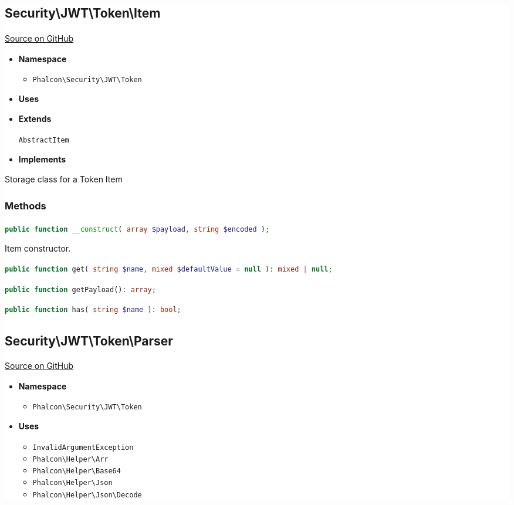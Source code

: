 
## Security\JWT\Token\Item 

[Source on GitHub](https://github.com/phalcon/cphalcon/blob/4.2.x/phalcon/Security/JWT/Token/Item.zep)


-   __Namespace__

    - `Phalcon\Security\JWT\Token`

-   __Uses__
    

-   __Extends__
    
    `AbstractItem`

-   __Implements__
    

Storage class for a Token Item


### Methods

```php
public function __construct( array $payload, string $encoded );
```
Item constructor.


```php
public function get( string $name, mixed $defaultValue = null ): mixed | null;
```



```php
public function getPayload(): array;
```



```php
public function has( string $name ): bool;
```





## Security\JWT\Token\Parser 

[Source on GitHub](https://github.com/phalcon/cphalcon/blob/4.2.x/phalcon/Security/JWT/Token/Parser.zep)


-   __Namespace__

    - `Phalcon\Security\JWT\Token`

-   __Uses__
    
    - `InvalidArgumentException`
    - `Phalcon\Helper\Arr`
    - `Phalcon\Helper\Base64`
    - `Phalcon\Helper\Json`
    - `Phalcon\Helper\Json\Decode`
